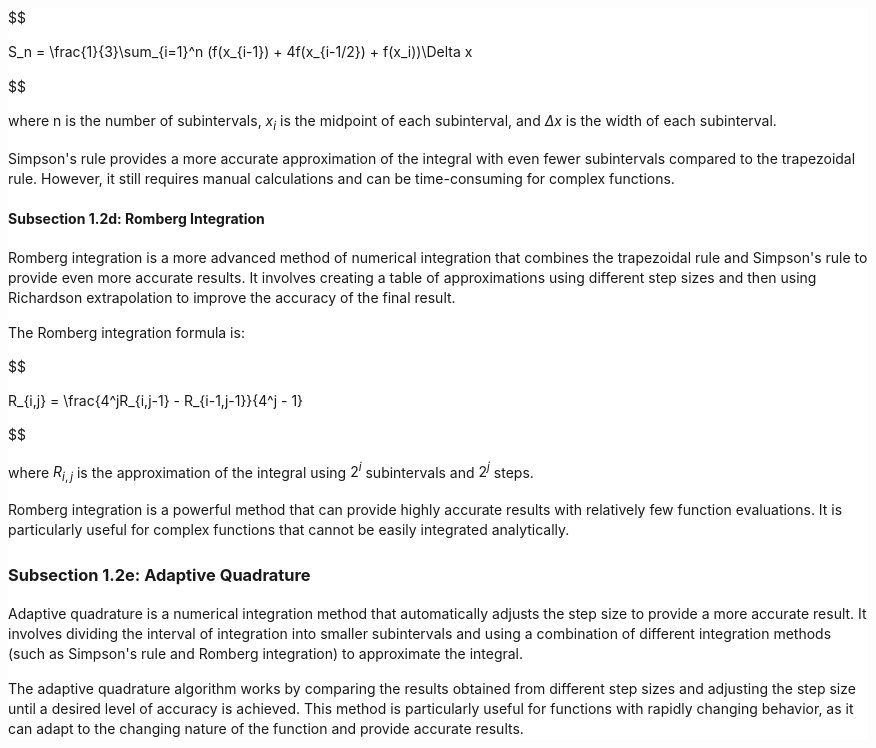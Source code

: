 

$$

S_n = \frac{1}{3}\sum_{i=1}^n (f(x_{i-1}) + 4f(x_{i-1/2}) + f(x_i))\Delta x

$$



where n is the number of subintervals, $x_i$ is the midpoint of each subinterval, and $\Delta x$ is the width of each subinterval.



Simpson's rule provides a more accurate approximation of the integral with even fewer subintervals compared to the trapezoidal rule. However, it still requires manual calculations and can be time-consuming for complex functions.



#### Subsection 1.2d: Romberg Integration



Romberg integration is a more advanced method of numerical integration that combines the trapezoidal rule and Simpson's rule to provide even more accurate results. It involves creating a table of approximations using different step sizes and then using Richardson extrapolation to improve the accuracy of the final result.



The Romberg integration formula is:



$$

R_{i,j} = \frac{4^jR_{i,j-1} - R_{i-1,j-1}}{4^j - 1}

$$



where $R_{i,j}$ is the approximation of the integral using $2^i$ subintervals and $2^j$ steps.



Romberg integration is a powerful method that can provide highly accurate results with relatively few function evaluations. It is particularly useful for complex functions that cannot be easily integrated analytically.



### Subsection 1.2e: Adaptive Quadrature



Adaptive quadrature is a numerical integration method that automatically adjusts the step size to provide a more accurate result. It involves dividing the interval of integration into smaller subintervals and using a combination of different integration methods (such as Simpson's rule and Romberg integration) to approximate the integral.



The adaptive quadrature algorithm works by comparing the results obtained from different step sizes and adjusting the step size until a desired level of accuracy is achieved. This method is particularly useful for functions with rapidly changing behavior, as it can adapt to the changing nature of the function and provide accurate results.
